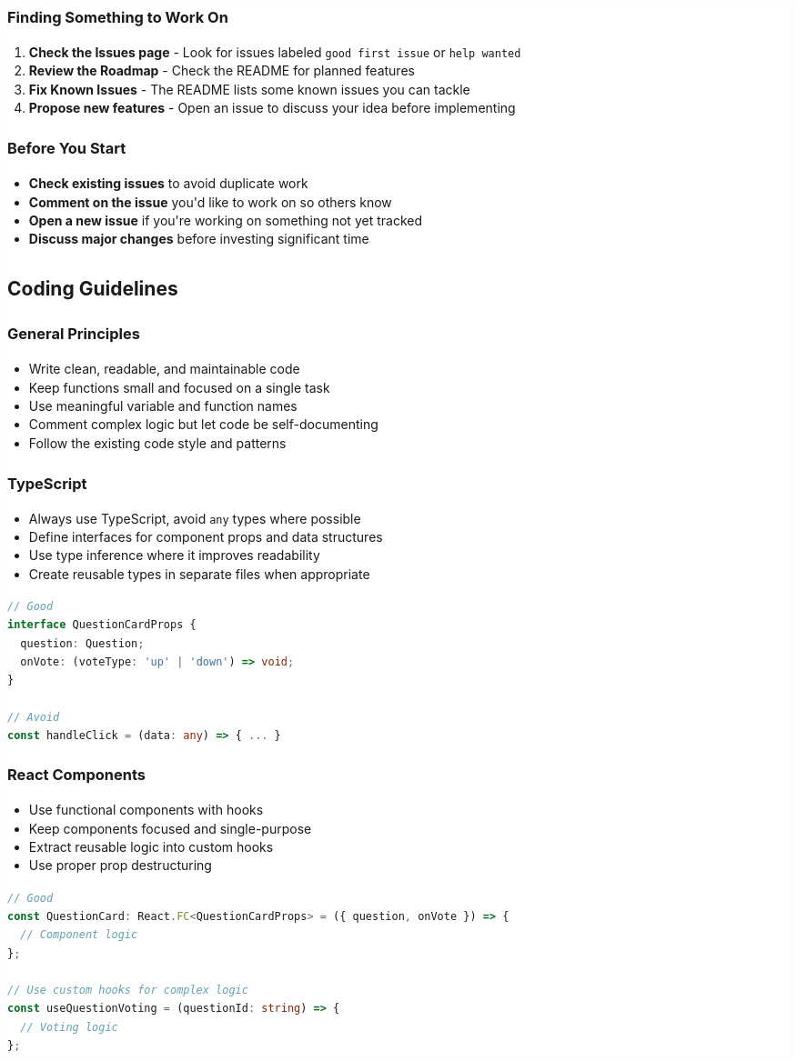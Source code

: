 ### Finding Something to Work On

1. **Check the Issues page** - Look for issues labeled `good first issue` or `help wanted`
2. **Review the Roadmap** - Check the README for planned features
3. **Fix Known Issues** - The README lists some known issues you can tackle
4. **Propose new features** - Open an issue to discuss your idea before implementing

### Before You Start

- **Check existing issues** to avoid duplicate work
- **Comment on the issue** you'd like to work on so others know
- **Open a new issue** if you're working on something not yet tracked
- **Discuss major changes** before investing significant time

## Coding Guidelines

### General Principles

- Write clean, readable, and maintainable code
- Keep functions small and focused on a single task
- Use meaningful variable and function names
- Comment complex logic but let code be self-documenting
- Follow the existing code style and patterns

### TypeScript

- Always use TypeScript, avoid `any` types where possible
- Define interfaces for component props and data structures
- Use type inference where it improves readability
- Create reusable types in separate files when appropriate

```typescript
// Good
interface QuestionCardProps {
  question: Question;
  onVote: (voteType: 'up' | 'down') => void;
}

// Avoid
const handleClick = (data: any) => { ... }
```

### React Components

- Use functional components with hooks
- Keep components focused and single-purpose
- Extract reusable logic into custom hooks
- Use proper prop destructuring

```typescript
// Good
const QuestionCard: React.FC<QuestionCardProps> = ({ question, onVote }) => {
  // Component logic
};

// Use custom hooks for complex logic
const useQuestionVoting = (questionId: string) => {
  // Voting logic
};
```
